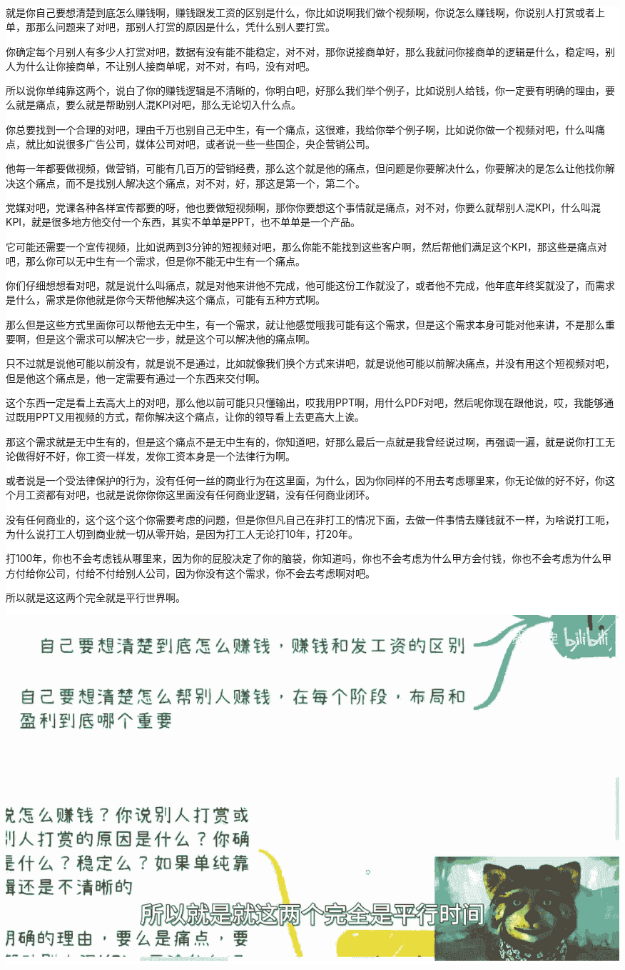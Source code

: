 就是你自己要想清楚到底怎么赚钱啊，赚钱跟发工资的区别是什么，你比如说啊我们做个视频啊，你说怎么赚钱啊，你说别人打赏或者上单，那那么问题来了对吧，那别人打赏的原因是什么，凭什么别人要打赏。

你确定每个月别人有多少人打赏对吧，数据有没有能不能稳定，对不对，那你说接商单好，那么我就问你接商单的逻辑是什么，稳定吗，别人为什么让你接商单，不让别人接商单呢，对不对，有吗，没有对吧。

所以说你单纯靠这两个，说白了你的赚钱逻辑是不清晰的，你明白吧，好那么我们举个例子，比如说别人给钱，你一定要有明确的理由，要么就是痛点，要么就是帮助别人混KPI对吧，那么无论切入什么点。

你总要找到一个合理的对吧，理由千万也别自己无中生，有一个痛点，这很难，我给你举个例子啊，比如说你做一个视频对吧，什么叫痛点，就比如说很多广告公司，媒体公司对吧，或者说一些一些国企，央企营销公司。

他每一年都要做视频，做营销，可能有几百万的营销经费，那么这个就是他的痛点，但问题是你要解决什么，你要解决的是怎么让他找你解决这个痛点，而不是找别人解决这个痛点，对不对，好，那这是第一个，第二个。

党媒对吧，党课各种各样宣传都要的呀，他也要做短视频啊，那你你要想这个事情就是痛点，对不对，你要么就帮别人混KPI，什么叫混KPI，就是很多地方他交付一个东西，其实不单单是PPT，也不单单是一个产品。

它可能还需要一个宣传视频，比如说两到3分钟的短视频对吧，那么你能不能找到这些客户啊，然后帮他们满足这个KPI，那这些是痛点对吧，那么你可以无中生有一个需求，但是你不能无中生有一个痛点。

你们仔细想想看对吧，就是说什么叫痛点，就是对他来讲他不完成，他可能这份工作就没了，或者他不完成，他年底年终奖就没了，而需求是什么，需求是你他就是你今天帮他解决这个痛点，可能有五种方式啊。

那么但是这些方式里面你可以帮他去无中生，有一个需求，就让他感觉哦我可能有这个需求，但是这个需求本身可能对他来讲，不是那么重要啊，但是这个需求可以解决它一步，就是这个可以解决他的痛点啊。

只不过就是说他可能以前没有，就是说不是通过，比如就像我们换个方式来讲吧，就是说他可能以前解决痛点，并没有用这个短视频对吧，但是他这个痛点是，他一定需要有通过一个东西来交付啊。

这个东西一定是看上去高大上的对吧，那么他以前可能只只懂输出，哎我用PPT啊，用什么PDF对吧，然后呢你现在跟他说，哎，我能够通过既用PPT又用视频的方式，帮你解决这个痛点，让你的领导看上去更高大上诶。

那这个需求就是无中生有的，但是这个痛点不是无中生有的，你知道吧，好那么最后一点就是我曾经说过啊，再强调一遍，就是说你打工无论做得好不好，你工资一样发，发你工资本身是一个法律行为啊。

或者说是一个受法律保护的行为，没有任何一丝的商业行为在这里面，为什么，因为你同样的不用去考虑哪里来，你无论做的好不好，你这个月工资都有对吧，也就是说你你你这里面没有任何商业逻辑，没有任何商业闭环。

没有任何商业的，这个这个这个你需要考虑的问题，但是你但凡自己在非打工的情况下面，去做一件事情去赚钱就不一样，为啥说打工呃，为什么说打工人切到商业就一切从零开始，是因为打工人无论打10年，打20年。

打100年，你也不会考虑钱从哪里来，因为你的屁股决定了你的脑袋，你知道吗，你也不会考虑为什么甲方会付钱，你也不会考虑为什么甲方付给你公司，付给不付给别人公司，因为你没有这个需求，你不会去考虑啊对吧。

所以就是这这两个完全就是平行世界啊。

![](img/a2564a4e962eebc62c92f53ee96e0509_27.png)
